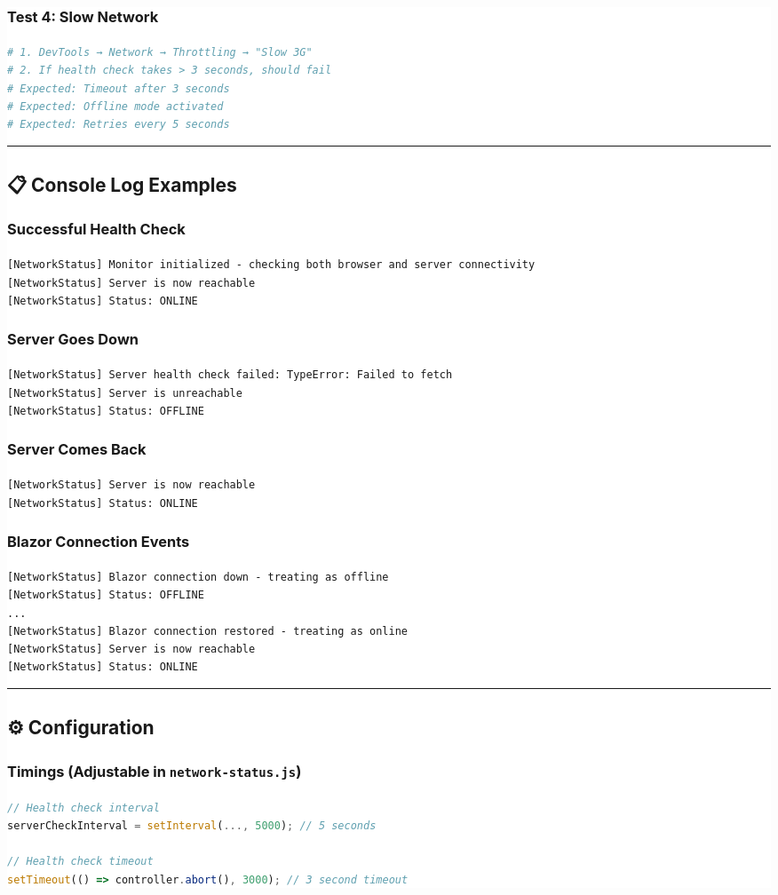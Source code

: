 ### Test 4: Slow Network
```bash
# 1. DevTools → Network → Throttling → "Slow 3G"
# 2. If health check takes > 3 seconds, should fail
# Expected: Timeout after 3 seconds
# Expected: Offline mode activated
# Expected: Retries every 5 seconds
```

---

## 📋 Console Log Examples

### Successful Health Check
```
[NetworkStatus] Monitor initialized - checking both browser and server connectivity
[NetworkStatus] Server is now reachable
[NetworkStatus] Status: ONLINE
```

### Server Goes Down
```
[NetworkStatus] Server health check failed: TypeError: Failed to fetch
[NetworkStatus] Server is unreachable
[NetworkStatus] Status: OFFLINE
```

### Server Comes Back
```
[NetworkStatus] Server is now reachable
[NetworkStatus] Status: ONLINE
```

### Blazor Connection Events
```
[NetworkStatus] Blazor connection down - treating as offline
[NetworkStatus] Status: OFFLINE
...
[NetworkStatus] Blazor connection restored - treating as online
[NetworkStatus] Server is now reachable
[NetworkStatus] Status: ONLINE
```

---

## ⚙️ Configuration

### Timings (Adjustable in `network-status.js`)

```javascript
// Health check interval
serverCheckInterval = setInterval(..., 5000); // 5 seconds

// Health check timeout
setTimeout(() => controller.abort(), 3000); // 3 second timeout
```
